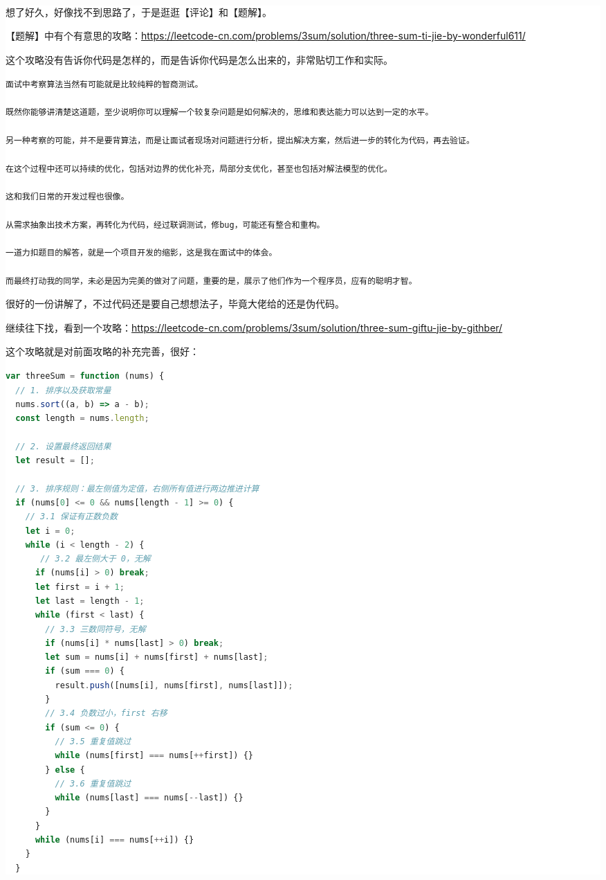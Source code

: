 想了好久，好像找不到思路了，于是逛逛【评论】和【题解】。

【题解】中有个有意思的攻略：https://leetcode-cn.com/problems/3sum/solution/three-sum-ti-jie-by-wonderful611/

这个攻略没有告诉你代码是怎样的，而是告诉你代码是怎么出来的，非常贴切工作和实际。

```
面试中考察算法当然有可能就是比较纯粹的智商测试。

既然你能够讲清楚这道题，至少说明你可以理解一个较复杂问题是如何解决的，思维和表达能力可以达到一定的水平。

另一种考察的可能，并不是要背算法，而是让面试者现场对问题进行分析，提出解决方案，然后进一步的转化为代码，再去验证。

在这个过程中还可以持续的优化，包括对边界的优化补充，局部分支优化，甚至也包括对解法模型的优化。

这和我们日常的开发过程也很像。

从需求抽象出技术方案，再转化为代码，经过联调测试，修bug，可能还有整合和重构。

一道力扣题目的解答，就是一个项目开发的缩影，这是我在面试中的体会。

而最终打动我的同学，未必是因为完美的做对了问题，重要的是，展示了他们作为一个程序员，应有的聪明才智。
```

很好的一份讲解了，不过代码还是要自己想想法子，毕竟大佬给的还是伪代码。

继续往下找，看到一个攻略：https://leetcode-cn.com/problems/3sum/solution/three-sum-giftu-jie-by-githber/

这个攻略就是对前面攻略的补充完善，很好：

```js
var threeSum = function (nums) {
  // 1. 排序以及获取常量
  nums.sort((a, b) => a - b);
  const length = nums.length;

  // 2. 设置最终返回结果
  let result = [];
  
  // 3. 排序规则：最左侧值为定值，右侧所有值进行两边推进计算
  if (nums[0] <= 0 && nums[length - 1] >= 0) {
    // 3.1 保证有正数负数
    let i = 0;
    while (i < length - 2) {
       // 3.2 最左侧大于 0，无解
      if (nums[i] > 0) break;
      let first = i + 1;
      let last = length - 1;
      while (first < last) {
        // 3.3 三数同符号，无解
        if (nums[i] * nums[last] > 0) break;
        let sum = nums[i] + nums[first] + nums[last];
        if (sum === 0) {
          result.push([nums[i], nums[first], nums[last]]);
        }
        // 3.4 负数过小，first 右移
        if (sum <= 0) {
          // 3.5 重复值跳过
          while (nums[first] === nums[++first]) {}
        } else {
          // 3.6 重复值跳过
          while (nums[last] === nums[--last]) {}
        }
      }
      while (nums[i] === nums[++i]) {}
    }
  }
```